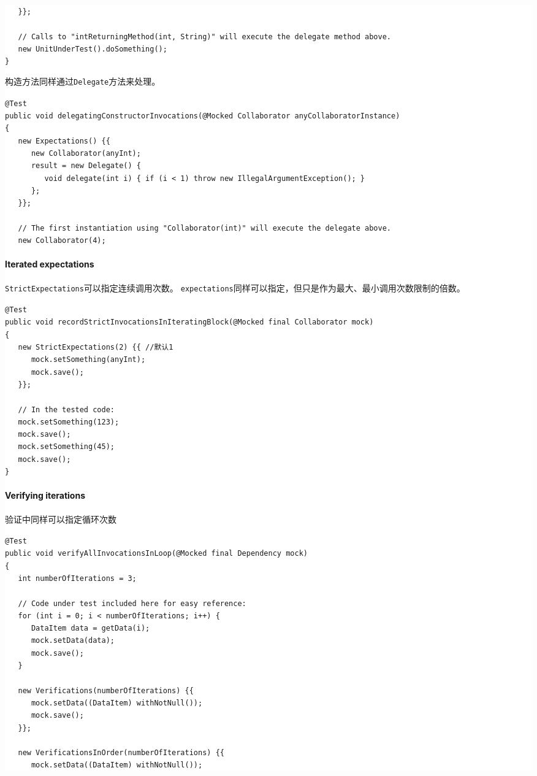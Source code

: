 ```
   }};
 
   // Calls to "intReturningMethod(int, String)" will execute the delegate method above.
   new UnitUnderTest().doSomething();
}
```
构造方法同样通过`Delegate`方法来处理。
```
@Test
public void delegatingConstructorInvocations(@Mocked Collaborator anyCollaboratorInstance)
{
   new Expectations() {{
      new Collaborator(anyInt);
      result = new Delegate() {
         void delegate(int i) { if (i < 1) throw new IllegalArgumentException(); }
      };
   }};
 
   // The first instantiation using "Collaborator(int)" will execute the delegate above.
   new Collaborator(4);
```

#### Iterated expectations
`StrictExpectations`可以指定连续调用次数。
`expectations`同样可以指定，但只是作为最大、最小调用次数限制的倍数。
```
@Test
public void recordStrictInvocationsInIteratingBlock(@Mocked final Collaborator mock)
{
   new StrictExpectations(2) {{ //默认1
      mock.setSomething(anyInt);
      mock.save();
   }};
 
   // In the tested code:
   mock.setSomething(123);
   mock.save();
   mock.setSomething(45);
   mock.save();
}
```

#### Verifying iterations
验证中同样可以指定循环次数
```
@Test
public void verifyAllInvocationsInLoop(@Mocked final Dependency mock)
{
   int numberOfIterations = 3;
 
   // Code under test included here for easy reference:
   for (int i = 0; i < numberOfIterations; i++) {
      DataItem data = getData(i);
      mock.setData(data);
      mock.save();
   }
 
   new Verifications(numberOfIterations) {{
      mock.setData((DataItem) withNotNull());
      mock.save();
   }};
 
   new VerificationsInOrder(numberOfIterations) {{
      mock.setData((DataItem) withNotNull());
```